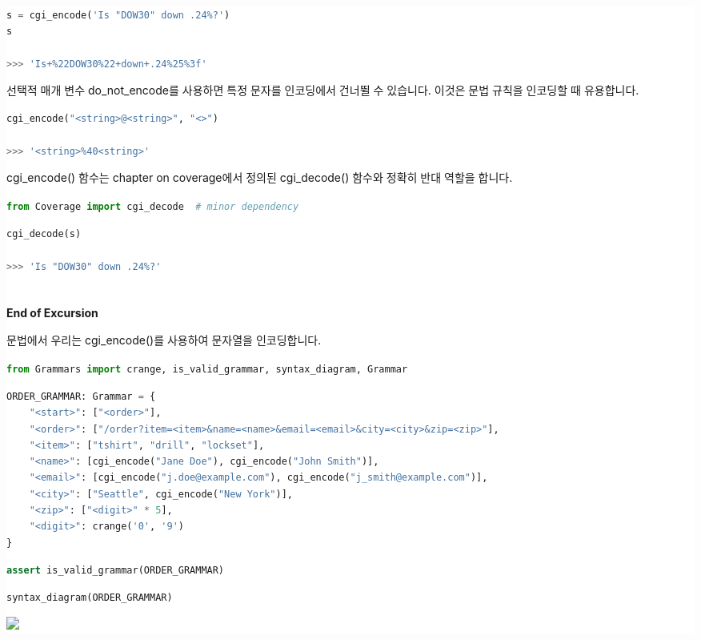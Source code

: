 ```python
s = cgi_encode('Is "DOW30" down .24%?')
s

>>> 'Is+%22DOW30%22+down+.24%25%3f'
```

선택적 매개 변수 do_not_encode를 사용하면 특정 문자를 인코딩에서 건너뛸 수 있습니다. 이것은 문법 규칙을 인코딩할 때 유용합니다.

```python
cgi_encode("<string>@<string>", "<>")

>>> '<string>%40<string>'
```

cgi_encode() 함수는 chapter on coverage에서 정의된 cgi_decode() 함수와 정확히 반대 역할을 합니다.

```python
from Coverage import cgi_decode  # minor dependency
```

```python
cgi_decode(s)

>>> 'Is "DOW30" down .24%?'
```

#

**End of Excursion**

문법에서 우리는 cgi_encode()를 사용하여 문자열을 인코딩합니다.

```python
from Grammars import crange, is_valid_grammar, syntax_diagram, Grammar
```

```python
ORDER_GRAMMAR: Grammar = {
    "<start>": ["<order>"],
    "<order>": ["/order?item=<item>&name=<name>&email=<email>&city=<city>&zip=<zip>"],
    "<item>": ["tshirt", "drill", "lockset"],
    "<name>": [cgi_encode("Jane Doe"), cgi_encode("John Smith")],
    "<email>": [cgi_encode("j.doe@example.com"), cgi_encode("j_smith@example.com")],
    "<city>": ["Seattle", cgi_encode("New York")],
    "<zip>": ["<digit>" * 5],
    "<digit>": crange('0', '9')
}
```

```python
assert is_valid_grammar(ORDER_GRAMMAR)
```

```python
syntax_diagram(ORDER_GRAMMAR)
```

<img src="https://velog.velcdn.com/images/silvergun8291/post/3f71d63d-6766-455e-a391-d890d720119b/image.png">
